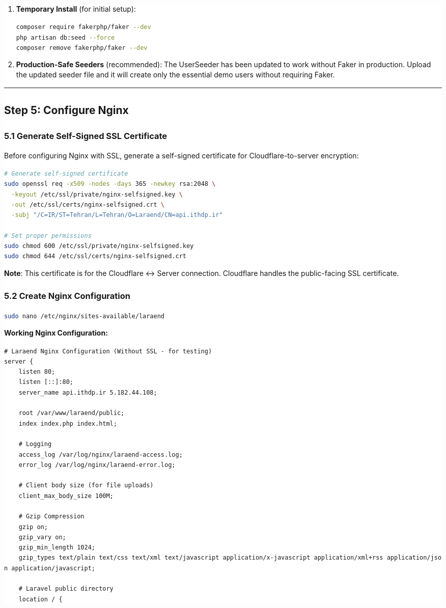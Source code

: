 1. **Temporary Install** (for initial setup):
   ```bash
   composer require fakerphp/faker --dev
   php artisan db:seed --force
   composer remove fakerphp/faker --dev
   ```

2. **Production-Safe Seeders** (recommended):
   The UserSeeder has been updated to work without Faker in production. Upload the updated seeder file and it will create only the essential demo users without requiring Faker.

---

## Step 5: Configure Nginx

### 5.1 Generate Self-Signed SSL Certificate
Before configuring Nginx with SSL, generate a self-signed certificate for Cloudflare-to-server encryption:

```bash
# Generate self-signed certificate
sudo openssl req -x509 -nodes -days 365 -newkey rsa:2048 \
  -keyout /etc/ssl/private/nginx-selfsigned.key \
  -out /etc/ssl/certs/nginx-selfsigned.crt \
  -subj "/C=IR/ST=Tehran/L=Tehran/O=Laraend/CN=api.ithdp.ir"

# Set proper permissions
sudo chmod 600 /etc/ssl/private/nginx-selfsigned.key
sudo chmod 644 /etc/ssl/certs/nginx-selfsigned.crt
```

**Note**: This certificate is for the Cloudflare ↔ Server connection. Cloudflare handles the public-facing SSL certificate.

### 5.2 Create Nginx Configuration
```bash
sudo nano /etc/nginx/sites-available/laraend
```

**Working Nginx Configuration:**
```nginx
# Laraend Nginx Configuration (Without SSL - for testing)
server {
    listen 80;
    listen [::]:80;
    server_name api.ithdp.ir 5.182.44.108;

    root /var/www/laraend/public;
    index index.php index.html;

    # Logging
    access_log /var/log/nginx/laraend-access.log;
    error_log /var/log/nginx/laraend-error.log;

    # Client body size (for file uploads)
    client_max_body_size 100M;

    # Gzip Compression
    gzip on;
    gzip_vary on;
    gzip_min_length 1024;
    gzip_types text/plain text/css text/xml text/javascript application/x-javascript application/xml+rss application/json application/javascript;

    # Laravel public directory
    location / {
```
